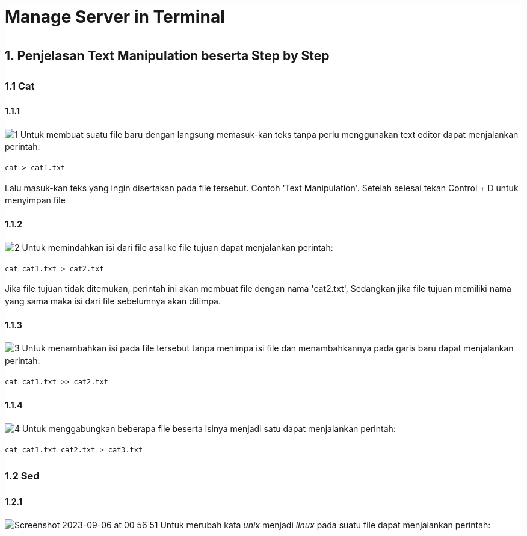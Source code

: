 # Manage Server in Terminal

## 1. Penjelasan Text Manipulation beserta Step by Step
### 1.1 Cat
#### 1.1.1
<img width="1440" alt="1" src="https://github.com/calvinnr/devops18-dumbways-calvinnovryanrahaditya/assets/101310300/e05f081a-3a7e-4385-9932-5fa8a6cc2632">
Untuk membuat suatu file baru dengan langsung memasuk-kan teks tanpa perlu menggunakan text editor dapat menjalankan perintah:

```shell
cat > cat1.txt
```

Lalu masuk-kan teks yang ingin disertakan pada file tersebut. Contoh 'Text Manipulation'. Setelah selesai tekan Control + D untuk menyimpan file

#### 1.1.2
<img width="1440" alt="2" src="https://github.com/calvinnr/devops18-dumbways-calvinnovryanrahaditya/assets/101310300/aea32ef1-e57c-471d-9124-7431352ec2c6">
Untuk memindahkan isi dari file asal ke file tujuan dapat menjalankan perintah:

```shell
cat cat1.txt > cat2.txt
```

Jika file tujuan tidak ditemukan, perintah ini akan membuat file dengan nama 'cat2.txt', Sedangkan jika file tujuan memiliki nama yang sama maka isi dari file sebelumnya akan ditimpa.

#### 1.1.3
<img width="1440" alt="3" src="https://github.com/calvinnr/devops18-dumbways-calvinnovryanrahaditya/assets/101310300/b09a07fe-14dd-4f03-9f70-2ce8f8b83617">
Untuk menambahkan isi pada file tersebut tanpa menimpa isi file dan menambahkannya pada garis baru dapat menjalankan perintah:

```shell
cat cat1.txt >> cat2.txt
```

#### 1.1.4
<img width="1440" alt="4" src="https://github.com/calvinnr/devops18-dumbways-calvinnovryanrahaditya/assets/101310300/393c2a43-ba60-4d51-b3e6-d8d391bfd931">
Untuk menggabungkan beberapa file beserta isinya menjadi satu dapat menjalankan perintah:

```shell
cat cat1.txt cat2.txt > cat3.txt
```

### 1.2 Sed
#### 1.2.1
<img width="1440" alt="Screenshot 2023-09-06 at 00 56 51" src="https://github.com/calvinnr/devops18-dumbways-calvinnovryanrahaditya/assets/101310300/e40ccb08-ec25-46b8-aed6-c22e2e0cb3b2">
Untuk merubah kata <i>unix</i> menjadi <i>linux</i> pada suatu file dapat menjalankan perintah:
